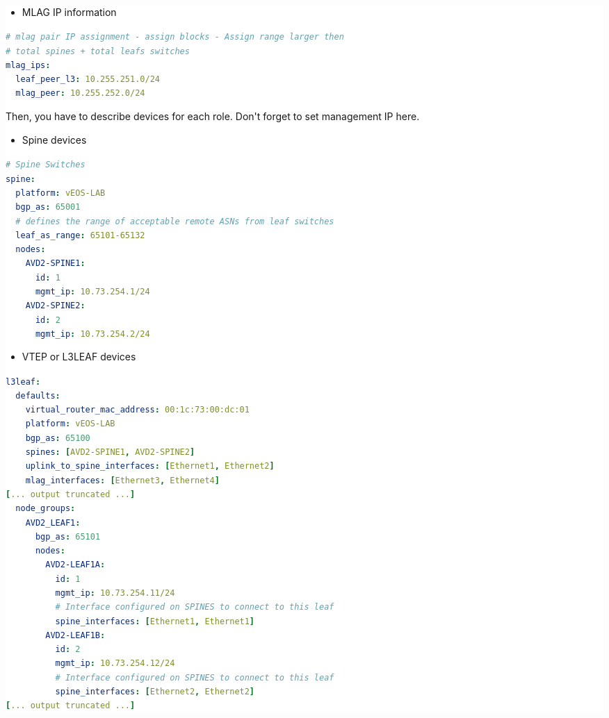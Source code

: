 - MLAG IP information

```yaml
# mlag pair IP assignment - assign blocks - Assign range larger then
# total spines + total leafs switches
mlag_ips:
  leaf_peer_l3: 10.255.251.0/24
  mlag_peer: 10.255.252.0/24
```

Then, you have to describe devices for each role. Don't forget to set management IP here.

- Spine devices

```yaml
# Spine Switches
spine:
  platform: vEOS-LAB
  bgp_as: 65001
  # defines the range of acceptable remote ASNs from leaf switches
  leaf_as_range: 65101-65132
  nodes:
    AVD2-SPINE1:
      id: 1
      mgmt_ip: 10.73.254.1/24
    AVD2-SPINE2:
      id: 2
      mgmt_ip: 10.73.254.2/24
```

- VTEP or L3LEAF devices

```yaml
l3leaf:
  defaults:
    virtual_router_mac_address: 00:1c:73:00:dc:01
    platform: vEOS-LAB
    bgp_as: 65100
    spines: [AVD2-SPINE1, AVD2-SPINE2]
    uplink_to_spine_interfaces: [Ethernet1, Ethernet2]
    mlag_interfaces: [Ethernet3, Ethernet4]
[... output truncated ...]
  node_groups:
    AVD2_LEAF1:
      bgp_as: 65101
      nodes:
        AVD2-LEAF1A:
          id: 1
          mgmt_ip: 10.73.254.11/24
          # Interface configured on SPINES to connect to this leaf
          spine_interfaces: [Ethernet1, Ethernet1]
        AVD2-LEAF1B:
          id: 2
          mgmt_ip: 10.73.254.12/24
          # Interface configured on SPINES to connect to this leaf
          spine_interfaces: [Ethernet2, Ethernet2]
[... output truncated ...]
```
